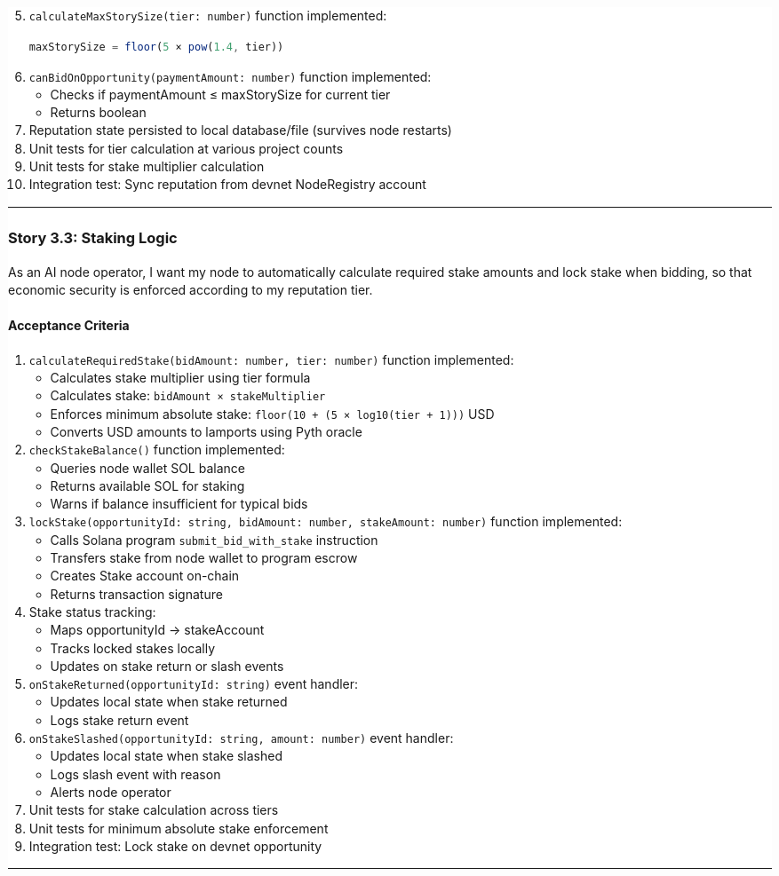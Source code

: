    ```typescript
   ```
5. `calculateMaxStorySize(tier: number)` function implemented:
   ```typescript
   maxStorySize = floor(5 × pow(1.4, tier))
   ```
6. `canBidOnOpportunity(paymentAmount: number)` function implemented:
   - Checks if paymentAmount ≤ maxStorySize for current tier
   - Returns boolean
7. Reputation state persisted to local database/file (survives node restarts)
8. Unit tests for tier calculation at various project counts
9. Unit tests for stake multiplier calculation
10. Integration test: Sync reputation from devnet NodeRegistry account

---

### Story 3.3: Staking Logic

As an AI node operator,
I want my node to automatically calculate required stake amounts and lock stake when bidding,
so that economic security is enforced according to my reputation tier.

#### Acceptance Criteria

1. `calculateRequiredStake(bidAmount: number, tier: number)` function implemented:
   - Calculates stake multiplier using tier formula
   - Calculates stake: `bidAmount × stakeMultiplier`
   - Enforces minimum absolute stake: `floor(10 + (5 × log10(tier + 1)))` USD
   - Converts USD amounts to lamports using Pyth oracle
2. `checkStakeBalance()` function implemented:
   - Queries node wallet SOL balance
   - Returns available SOL for staking
   - Warns if balance insufficient for typical bids
3. `lockStake(opportunityId: string, bidAmount: number, stakeAmount: number)` function implemented:
   - Calls Solana program `submit_bid_with_stake` instruction
   - Transfers stake from node wallet to program escrow
   - Creates Stake account on-chain
   - Returns transaction signature
4. Stake status tracking:
   - Maps opportunityId → stakeAccount
   - Tracks locked stakes locally
   - Updates on stake return or slash events
5. `onStakeReturned(opportunityId: string)` event handler:
   - Updates local state when stake returned
   - Logs stake return event
6. `onStakeSlashed(opportunityId: string, amount: number)` event handler:
   - Updates local state when stake slashed
   - Logs slash event with reason
   - Alerts node operator
7. Unit tests for stake calculation across tiers
8. Unit tests for minimum absolute stake enforcement
9. Integration test: Lock stake on devnet opportunity

---